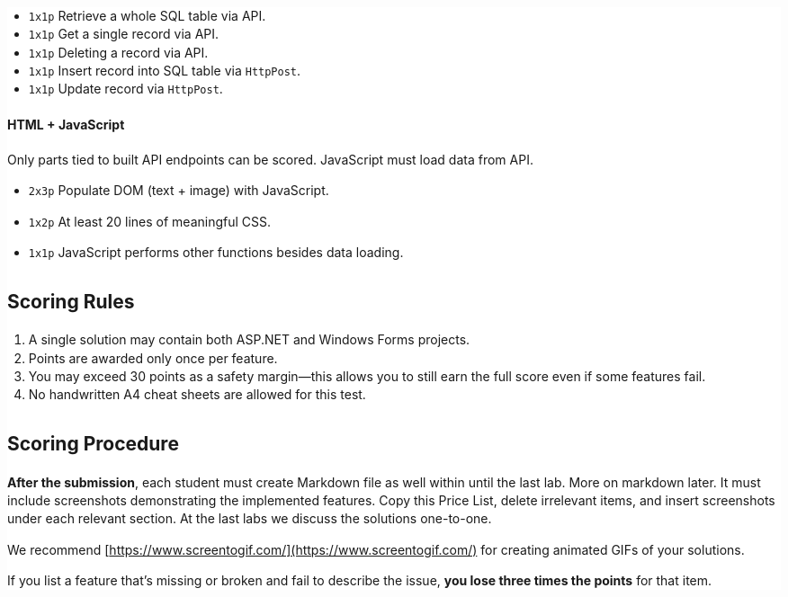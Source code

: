 - `1x1p` Retrieve a whole SQL table via API.
- `1x1p` Get a single record via API.
- `1x1p` Deleting a record via API.
- `1x1p` Insert record into SQL table via `HttpPost`.
- `1x1p` Update record via `HttpPost`.

#### HTML + JavaScript

Only parts tied to built API endpoints can be scored. JavaScript must load data from API.

- `2x3p` Populate DOM (text + image) with JavaScript. 

- `1x2p` At least 20 lines of meaningful CSS.
- `1x1p` JavaScript performs other functions besides data loading.

## Scoring Rules

1. A single solution may contain both ASP.NET and Windows Forms projects.
2. Points are awarded only once per feature.
4. You may exceed 30 points as a safety margin—this allows you to still earn the full score even if some features fail.
5. No handwritten A4 cheat sheets are allowed for this test.

## Scoring Procedure

**After the submission**, each student must create Markdown file as well within until the last lab. More on markdown later. It must include screenshots demonstrating the implemented features. Copy this Price List, delete irrelevant items, and insert screenshots under each relevant section. At the last labs we discuss the solutions one-to-one. 

We recommend [https://www.screentogif.com/](https://www.screentogif.com/) for creating animated GIFs of your solutions.

If you list a feature that’s missing or broken and fail to describe the issue, **you lose three times the points** for that item.

